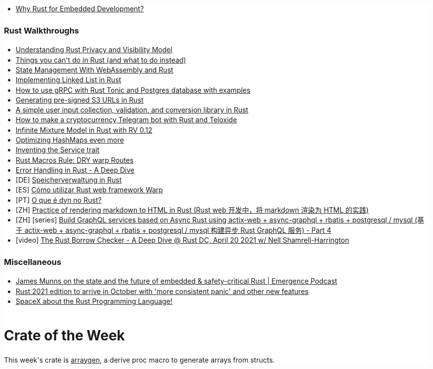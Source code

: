 * [Why Rust for Embedded Development?](https://blog.knoldus.com/why-rust-for-embedded-development/)

### Rust Walkthroughs
* [Understanding Rust Privacy and Visibility Model](https://iximiuz.com/en/posts/rust-privacy-and-visibility/)
* [Things you can't do in Rust (and what to do instead)](https://blog.logrocket.com/what-you-cant-do-in-rust-and-what-to-do-instead/)
* [State Management With WebAssembly and Rust](https://dev.to/seanwatters/state-management-with-webassembly-rust-5a1g)
* [Implementing Linked List in Rust](https://dev.to/felixfaisal/implementing-linked-list-in-rust-3and)
* [How to use gRPC with Rust Tonic and Postgres database with examples](https://dev.to/steadylearner/how-to-use-grpc-with-rust-tonic-and-postgres-database-with-examples-3dl7)
* [Generating pre-signed S3 URLs in Rust](https://dev.to/rtyler/generating-pre-signed-s3-urls-in-rust-27gd)
* [A simple user input collection, validation, and conversion library in Rust](https://dev.to/jahwi/a-simple-user-input-collection-validation-and-conversion-library-in-rust-34cj)
* [How to make a cryptocurrency Telegram bot with Rust and Teloxide](https://dev.to/steadylearner/how-to-make-a-telegram-bot-with-rust-teloxide-m60)
* [Infinite Mixture Model in Rust with RV 0.12](https://redpoll.ai/blog/imm-with-rv-12/)
* [Optimizing HashMaps even more](https://blog.yoshuawuyts.com/optimizing-hashmaps-even-more/)
* [Inventing the Service trait](https://tokio.rs/blog/2021-05-14-inventing-the-service-trait)
* [Rust Macros Rule: DRY warp Routes](https://shivjm.blog/rust-macros-rule-dry-warp-routes/)
* [Error Handling in Rust - A Deep Dive](https://www.lpalmieri.com/posts/error-handling-rust/)
* [DE] [Speicherverwaltung in Rust](https://jo-so.de/2021-01/Speicher-Rust.html)
* [ES] [Cómo utilizar Rust web framework Warp](https://dev.to/steadylearner/como-utilizar-rust-web-framework-warp-n3c)
* [PT] [O que é dyn no Rust?](https://dev.to/henrybarreto/o-que-e-dyn-no-rust-4ol9)
* [ZH] [Practice of rendering markdown to HTML in Rust (Rust web 开发中，将 markdown 渲染为 HTML 的实践)](https://blog.budshome.com/budshome/rust-zhong-jiang-markdown-xuan-ran-wei-html)
* [ZH] [series] [Build GraphQL services based on Async Rust using actix-web + async-graphql + rbatis + postgresql / mysql (基于 actix-web + async-graphql + rbatis + postgresql / mysql 构建异步 Rust GraphQL 服务) - Part 4](https://blog.budshome.com/budshome/ji-yu-actix-web-+-async-graphql-+-rbatis-+-postgresql---mysql-gou-jian-yi-bu-rust-graphql-fu-wu-(4)---bian-geng-fu-wu-,yi-ji-xiao-zhong-gou)
* [video] [The Rust Borrow Checker - A Deep Dive @ Rust DC, April 20 2021 w/ Nell Shamrell-Harrington](https://youtu.be/Ys7ma3au5m0)

### Miscellaneous
* [James Munns on the state and the future of embedded & safety-critical Rust | Emergence Podcast](https://www.youtube.com/watch?v=SNUklwUi_M4)
* [Rust 2021 edition to arrive in October with 'more consistent panic' and other new features](https://www.theregister.com/2021/05/13/rust_2021_edition/)
* [SpaceX about the Rust Programming Language!](https://www.reddit.com/r/rust/comments/ndm4ne/spacex_about_the_rust_programming_language/)

# Crate of the Week

This week's crate is [arraygen](https://docs.rs/arraygen), a derive proc macro to generate arrays from structs.


[submit_crate]: https://users.rust-lang.org/t/crate-of-the-week/2704
[guidelines]: https://users.rust-lang.org/t/twir-call-for-participation/4821
[merged]: https://github.com/search?q=is%3Apr+org%3Arust-lang+is%3Amerged+merged%3A2021-05-10..2021-05-17
[calendar]: https://www.google.com/calendar/embed?src=apd9vmbc22egenmtu5l6c5jbfc%40group.calendar.google.com
[community]: mailto:community-team@rust-lang.org